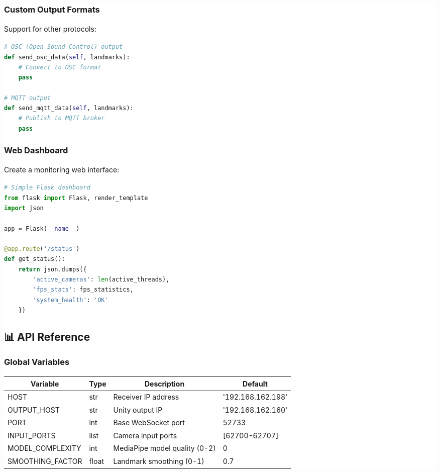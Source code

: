 ### Custom Output Formats

Support for other protocols:

```python
# OSC (Open Sound Control) output
def send_osc_data(self, landmarks):
    # Convert to OSC format
    pass

# MQTT output  
def send_mqtt_data(self, landmarks):
    # Publish to MQTT broker
    pass
```

### Web Dashboard

Create a monitoring web interface:

```python
# Simple Flask dashboard
from flask import Flask, render_template
import json

app = Flask(__name__)

@app.route('/status')
def get_status():
    return json.dumps({
        'active_cameras': len(active_threads),
        'fps_stats': fps_statistics,
        'system_health': 'OK'
    })
```

## 📊 API Reference

### Global Variables

| Variable | Type | Description | Default |
|----------|------|-------------|---------|
| HOST | str | Receiver IP address | '192.168.162.198' |
| OUTPUT_HOST | str | Unity output IP | '192.168.162.160' |
| PORT | int | Base WebSocket port | 52733 |
| INPUT_PORTS | list | Camera input ports | [62700-62707] |
| MODEL_COMPLEXITY | int | MediaPipe model quality (0-2) | 0 |
| SMOOTHING_FACTOR | float | Landmark smoothing (0-1) | 0.7 |
